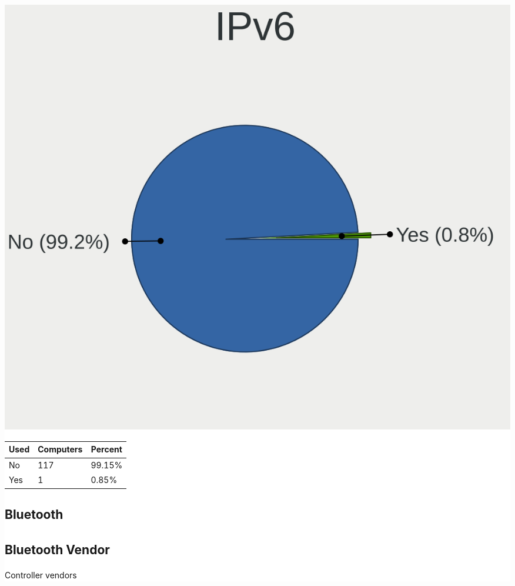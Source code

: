 ![IPv6](./All/images/pie_chart/node_ipv6.svg)


| Used | Computers | Percent |
|------|-----------|---------|
| No   | 117       | 99.15%  |
| Yes  | 1         | 0.85%   |

Bluetooth
---------

Bluetooth Vendor
----------------

Controller vendors
